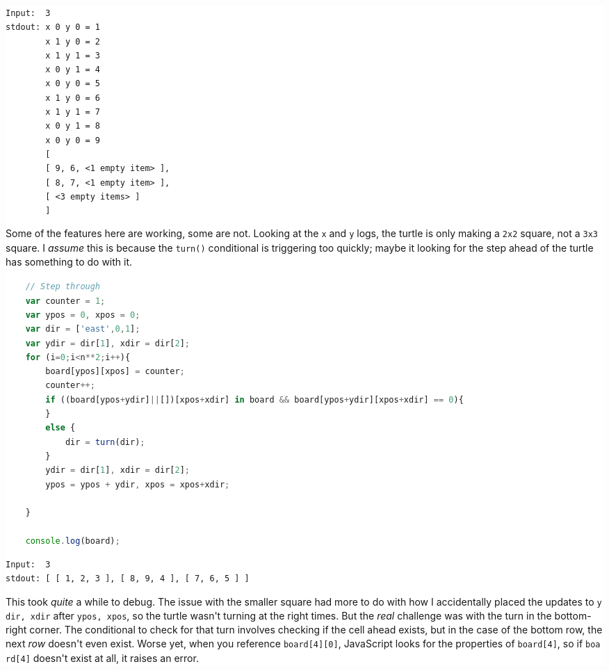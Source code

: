 ```
Input:  3
stdout: x 0 y 0 = 1
        x 1 y 0 = 2
        x 1 y 1 = 3
        x 0 y 1 = 4
        x 0 y 0 = 5
        x 1 y 0 = 6
        x 1 y 1 = 7
        x 0 y 1 = 8
        x 0 y 0 = 9
        [
        [ 9, 6, <1 empty item> ],
        [ 8, 7, <1 empty item> ],
        [ <3 empty items> ]
        ]
```

Some of the features here are working, some are not. Looking at the `x` and `y` logs, the turtle is only making a `2x2` square, not a `3x3` square. I *assume* this is because the `turn()` conditional is triggering too quickly; maybe it looking for the step ahead of the turtle has something to do with it.

```javascript
    // Step through
    var counter = 1;
    var ypos = 0, xpos = 0;
    var dir = ['east',0,1];
    var ydir = dir[1], xdir = dir[2];
    for (i=0;i<n**2;i++){
        board[ypos][xpos] = counter;
        counter++;
        if ((board[ypos+ydir]||[])[xpos+xdir] in board && board[ypos+ydir][xpos+xdir] == 0){
        }
        else {
            dir = turn(dir);
        }
        ydir = dir[1], xdir = dir[2];
        ypos = ypos + ydir, xpos = xpos+xdir;
        
    }
    
    console.log(board);
```
    
```
Input:  3
stdout: [ [ 1, 2, 3 ], [ 8, 9, 4 ], [ 7, 6, 5 ] ]
```

This took *quite* a while to debug. The issue with the smaller square had more to do with how I accidentally placed the updates to `ydir, xdir` after `ypos, xpos`, so the turtle wasn't turning at the right times. But the *real* challenge was with the turn in the bottom-right corner. The conditional to check for that turn involves checking if the cell ahead exists, but in the case of the bottom row, the next *row* doesn't even exist. Worse yet, when you reference `board[4][0]`, JavaScript looks for the properties of `board[4]`, so if `board[4]` doesn't exist at all, it raises an error.
